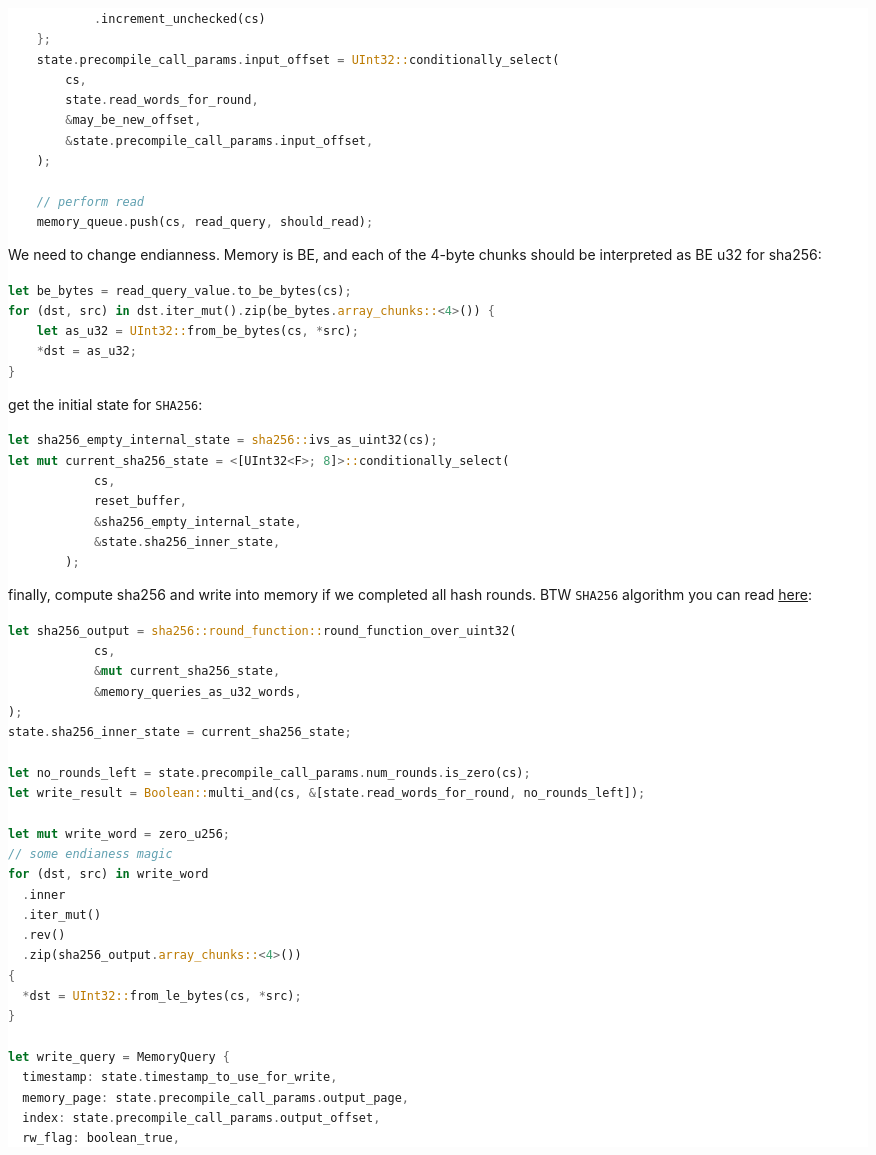 ```rust
            .increment_unchecked(cs)
    };
    state.precompile_call_params.input_offset = UInt32::conditionally_select(
        cs,
        state.read_words_for_round,
        &may_be_new_offset,
        &state.precompile_call_params.input_offset,
    );

    // perform read
    memory_queue.push(cs, read_query, should_read);
```

We need to change endianness. Memory is BE, and each of the 4-byte chunks should be interpreted as BE u32 for sha256:

```rust
let be_bytes = read_query_value.to_be_bytes(cs);
for (dst, src) in dst.iter_mut().zip(be_bytes.array_chunks::<4>()) {
    let as_u32 = UInt32::from_be_bytes(cs, *src);
    *dst = as_u32;
}
```

get the initial state for `SHA256`:

```rust
let sha256_empty_internal_state = sha256::ivs_as_uint32(cs);
let mut current_sha256_state = <[UInt32<F>; 8]>::conditionally_select(
            cs,
            reset_buffer,
            &sha256_empty_internal_state,
            &state.sha256_inner_state,
        );
```

finally, compute sha256 and write into memory if we completed all hash rounds. BTW `SHA256` algorithm you can read
[here](https://eips.ethereum.org/assets/eip-2680/sha256-384-512.pdf):

```rust
let sha256_output = sha256::round_function::round_function_over_uint32(
            cs,
            &mut current_sha256_state,
            &memory_queries_as_u32_words,
);
state.sha256_inner_state = current_sha256_state;

let no_rounds_left = state.precompile_call_params.num_rounds.is_zero(cs);
let write_result = Boolean::multi_and(cs, &[state.read_words_for_round, no_rounds_left]);

let mut write_word = zero_u256;
// some endianess magic
for (dst, src) in write_word
  .inner
  .iter_mut()
  .rev()
  .zip(sha256_output.array_chunks::<4>())
{
  *dst = UInt32::from_le_bytes(cs, *src);
}

let write_query = MemoryQuery {
  timestamp: state.timestamp_to_use_for_write,
  memory_page: state.precompile_call_params.output_page,
  index: state.precompile_call_params.output_offset,
  rw_flag: boolean_true,
```